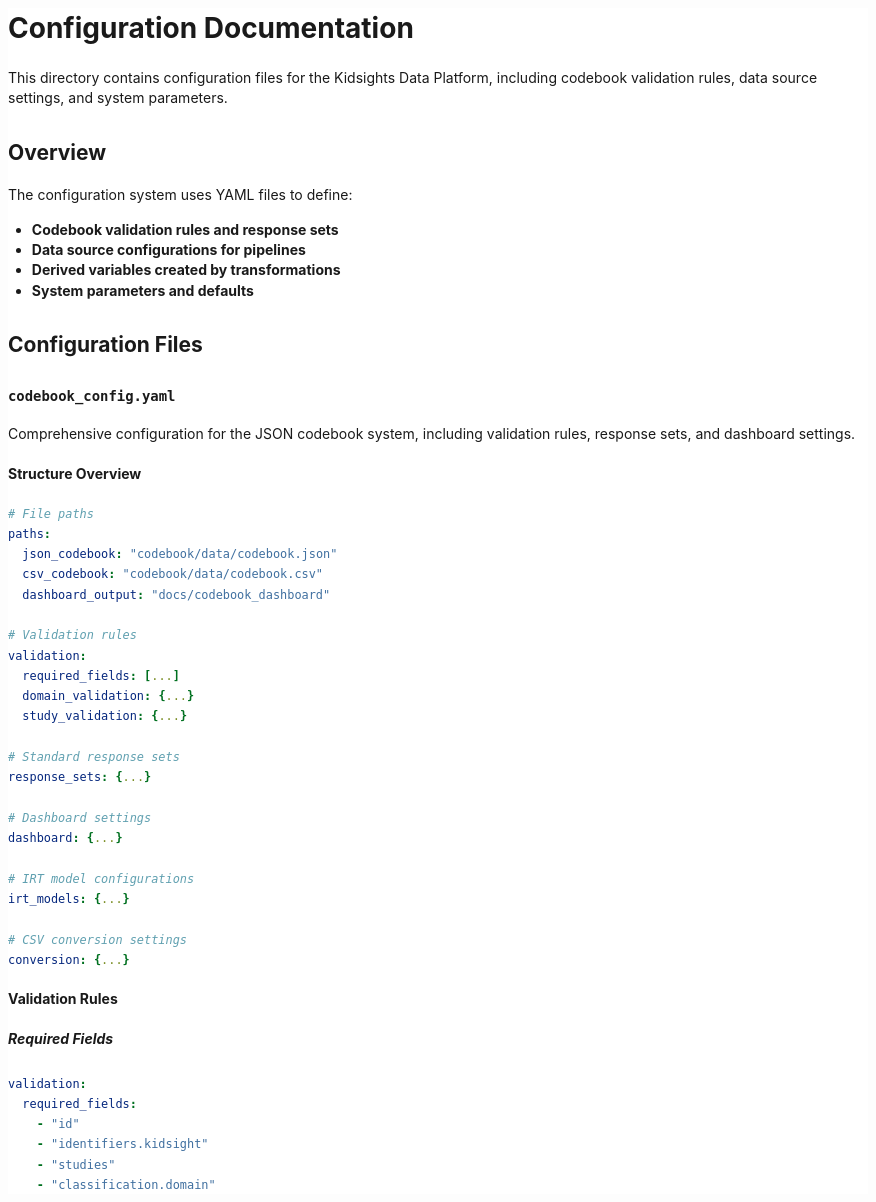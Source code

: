 # Configuration Documentation

This directory contains configuration files for the Kidsights Data Platform, including codebook validation rules, data source settings, and system parameters.

## Overview

The configuration system uses YAML files to define:
- **Codebook validation rules and response sets**
- **Data source configurations for pipelines**
- **Derived variables created by transformations**
- **System parameters and defaults**

## Configuration Files

### `codebook_config.yaml`

Comprehensive configuration for the JSON codebook system, including validation rules, response sets, and dashboard settings.

#### Structure Overview

```yaml
# File paths
paths:
  json_codebook: "codebook/data/codebook.json"
  csv_codebook: "codebook/data/codebook.csv"
  dashboard_output: "docs/codebook_dashboard"

# Validation rules
validation:
  required_fields: [...]
  domain_validation: {...}
  study_validation: {...}

# Standard response sets
response_sets: {...}

# Dashboard settings
dashboard: {...}

# IRT model configurations
irt_models: {...}

# CSV conversion settings
conversion: {...}
```

#### Validation Rules

##### Required Fields
```yaml
validation:
  required_fields:
    - "id"
    - "identifiers.kidsight"
    - "studies"
    - "classification.domain"
```
